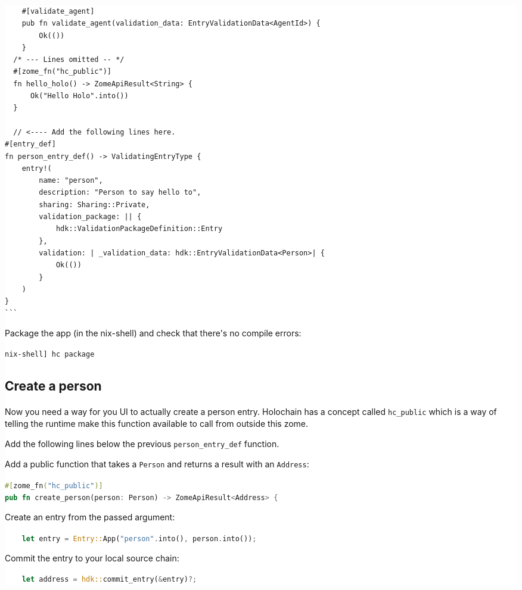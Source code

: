         #[validate_agent]
        pub fn validate_agent(validation_data: EntryValidationData<AgentId>) {
            Ok(())
        }
      /* --- Lines omitted -- */
      #[zome_fn("hc_public")]
      fn hello_holo() -> ZomeApiResult<String> {
          Ok("Hello Holo".into())
      }
    
      // <---- Add the following lines here.
    #[entry_def]
    fn person_entry_def() -> ValidatingEntryType {
        entry!(
            name: "person",
            description: "Person to say hello to",
            sharing: Sharing::Private,
            validation_package: || {
                hdk::ValidationPackageDefinition::Entry
            },
            validation: | _validation_data: hdk::EntryValidationData<Person>| {
                Ok(())
            }
        )
    }
    ```

Package the app (in the nix-shell) and check that there's no compile errors:

```bash
nix-shell] hc package
```

## Create a person

Now you need a way for you UI to actually create a person entry. Holochain has a concept called `hc_public` which is a way of telling the runtime make this function available to call from outside this zome.

Add the following lines below the previous `person_entry_def` function.

Add a public function that takes a `Person` and returns a result with an `Address`:

```rust
#[zome_fn("hc_public")]
pub fn create_person(person: Person) -> ZomeApiResult<Address> {
```

Create an entry from the passed argument:

```rust
    let entry = Entry::App("person".into(), person.into());
```

Commit the entry to your local source chain:

```rust
    let address = hdk::commit_entry(&entry)?;
```

